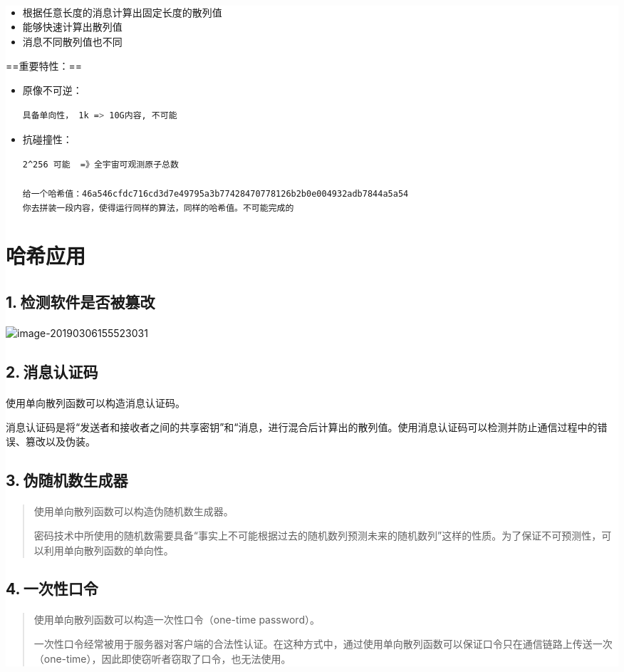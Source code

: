 

- 根据任意长度的消息计算出固定长度的散列值
- 能够快速计算出散列值
- 消息不同散列值也不同



==重要特性：==

- 原像不可逆： 

  ```sh
  具备单向性， 1k => 10G内容, 不可能
  ```

  

- 抗碰撞性：

  ```sh
  2^256 可能  =》全宇宙可观测原子总数
  
  给一个哈希值：46a546cfdc716cd3d7e49795a3b77428470778126b2b0e004932adb7844a5a54
  你去拼装一段内容，使得运行同样的算法，同样的哈希值。不可能完成的
  ```

  

# 哈希应用

## 1. 检测软件是否被篡改

![image-20190306155523031](https://ws4.sinaimg.cn/large/006tKfTcgy1g0t4nz3srhj31qm0j27mj.jpg)



## 2. 消息认证码

使用单向散列函数可以构造消息认证码。

消息认证码是将“发送者和接收者之间的共享密钥”和“消息，进行混合后计算出的散列值。使用消息认证码可以检测并防止通信过程中的错误、篡改以及伪装。



## 3. 伪随机数生成器

> 使用单向散列函数可以构造伪随机数生成器。
>
> 密码技术中所使用的随机数需要具备“事实上不可能根据过去的随机数列预测未来的随机数列”这样的性质。为了保证不可预测性，可以利用单向散列函数的单向性。



## 4. 一次性口令

> 使用单向散列函数可以构造一次性口令（one-time password）。
>
> 一次性口令经常被用于服务器对客户端的合法性认证。在这种方式中，通过使用单向散列函数可以保证口令只在通信链路上传送一次（one-time），因此即使窃听者窃取了口令，也无法使用。

